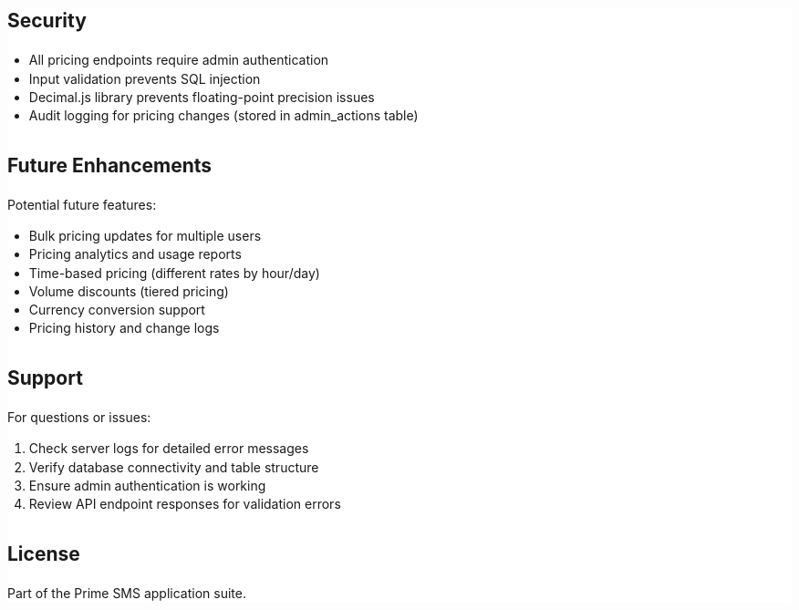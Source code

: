 ## Security

- All pricing endpoints require admin authentication
- Input validation prevents SQL injection
- Decimal.js library prevents floating-point precision issues
- Audit logging for pricing changes (stored in admin_actions table)

## Future Enhancements

Potential future features:
- Bulk pricing updates for multiple users
- Pricing analytics and usage reports
- Time-based pricing (different rates by hour/day)
- Volume discounts (tiered pricing)
- Currency conversion support
- Pricing history and change logs

## Support

For questions or issues:
1. Check server logs for detailed error messages
2. Verify database connectivity and table structure
3. Ensure admin authentication is working
4. Review API endpoint responses for validation errors

## License

Part of the Prime SMS application suite.